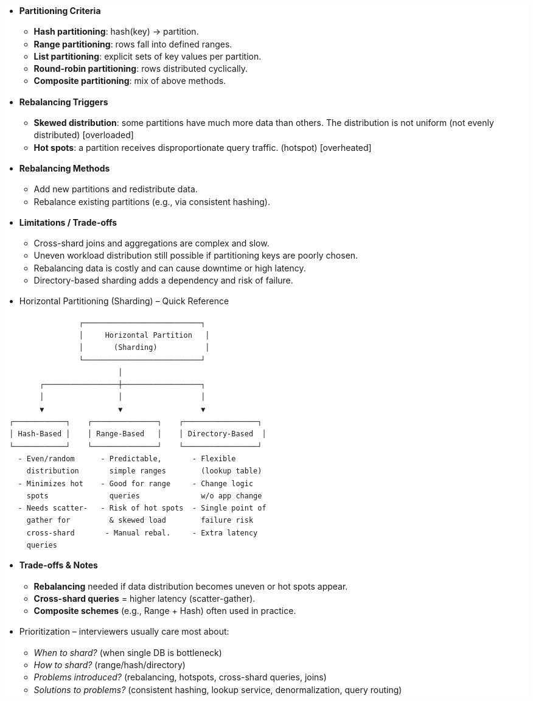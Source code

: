 - **Partitioning Criteria**
  - **Hash partitioning**: hash(key) → partition.
  - **Range partitioning**: rows fall into defined ranges.
  - **List partitioning**: explicit sets of key values per partition.
  - **Round-robin partitioning**: rows distributed cyclically.
  - **Composite partitioning**: mix of above methods.

- **Rebalancing Triggers**
  - **Skewed distribution**: some partitions have much more data than others. The distribution is not uniform (not evenly distributed) [overloaded]
  - **Hot spots**: a partition receives disproportionate query traffic. (hotspot) [overheated]

- **Rebalancing Methods**
  - Add new partitions and redistribute data.
  - Rebalance existing partitions (e.g., via consistent hashing).

- **Limitations / Trade-offs**
  - Cross-shard joins and aggregations are complex and slow.
  - Uneven workload distribution still possible if partitioning keys are poorly chosen.
  - Rebalancing data is costly and can cause downtime or high latency.
  - Directory-based sharding adds a dependency and risk of failure.

- Horizontal Partitioning (Sharding) – Quick Reference

```
                 ┌───────────────────────────┐
                 │     Horizontal Partition   │
                 │       (Sharding)           │
                 └───────────────────────────┘
                          │
        ┌─────────────────┼──────────────────┐
        │                 │                  │
        ▼                 ▼                  ▼
 ┌────────────┐    ┌───────────────┐    ┌─────────────────┐
 │ Hash-Based │    │ Range-Based   │    │ Directory-Based  │
 └────────────┘    └───────────────┘    └─────────────────┘
   - Even/random      - Predictable,       - Flexible
     distribution       simple ranges        (lookup table)
   - Minimizes hot    - Good for range     - Change logic
     spots              queries              w/o app change
   - Needs scatter-   - Risk of hot spots  - Single point of
     gather for         & skewed load        failure risk
     cross-shard       - Manual rebal.     - Extra latency
     queries
```

- **Trade-offs & Notes**
  - **Rebalancing** needed if data distribution becomes uneven or hot spots appear.
  - **Cross-shard queries** = higher latency (scatter-gather).
  - **Composite schemes** (e.g., Range + Hash) often used in practice.

- Prioritization – interviewers usually care most about:
  - *When to shard?* (when single DB is bottleneck)
  - *How to shard?* (range/hash/directory)
  - *Problems introduced?* (rebalancing, hotspots, cross-shard queries, joins)
  - *Solutions to problems?* (consistent hashing, lookup service, denormalization, query routing)
